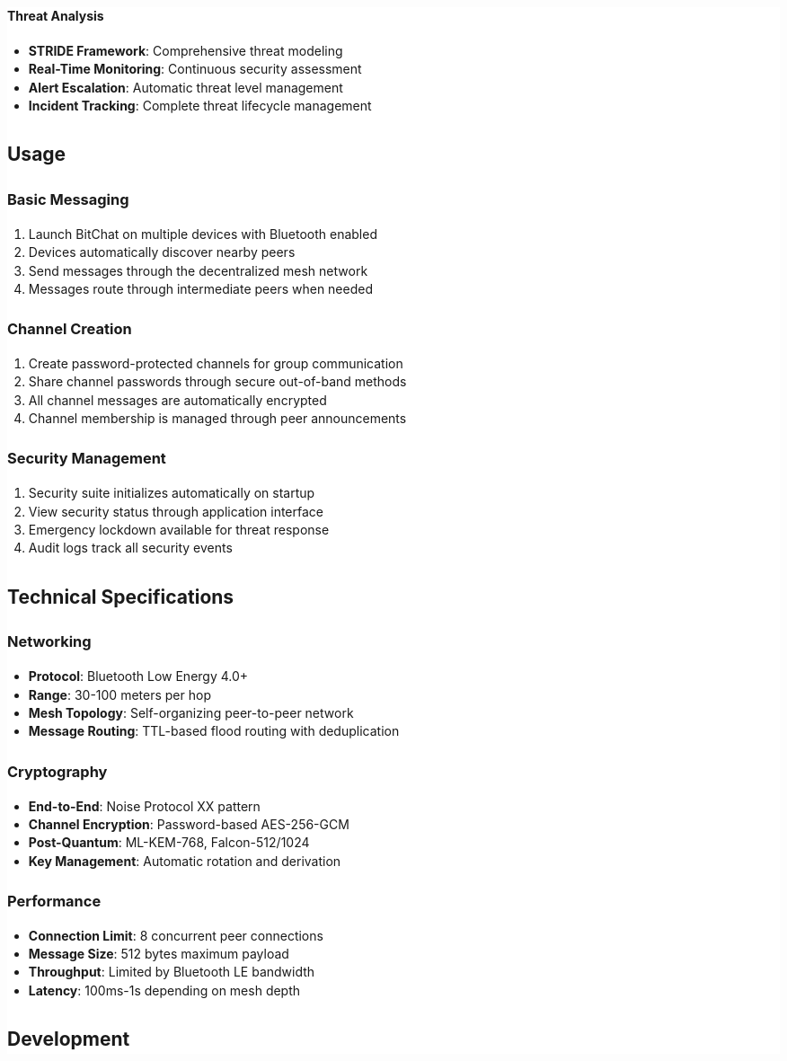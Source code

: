 #### Threat Analysis
- **STRIDE Framework**: Comprehensive threat modeling
- **Real-Time Monitoring**: Continuous security assessment
- **Alert Escalation**: Automatic threat level management
- **Incident Tracking**: Complete threat lifecycle management

## Usage

### Basic Messaging
1. Launch BitChat on multiple devices with Bluetooth enabled
2. Devices automatically discover nearby peers
3. Send messages through the decentralized mesh network
4. Messages route through intermediate peers when needed

### Channel Creation
1. Create password-protected channels for group communication
2. Share channel passwords through secure out-of-band methods
3. All channel messages are automatically encrypted
4. Channel membership is managed through peer announcements

### Security Management
1. Security suite initializes automatically on startup
2. View security status through application interface
3. Emergency lockdown available for threat response
4. Audit logs track all security events

## Technical Specifications

### Networking
- **Protocol**: Bluetooth Low Energy 4.0+
- **Range**: 30-100 meters per hop
- **Mesh Topology**: Self-organizing peer-to-peer network
- **Message Routing**: TTL-based flood routing with deduplication

### Cryptography
- **End-to-End**: Noise Protocol XX pattern
- **Channel Encryption**: Password-based AES-256-GCM
- **Post-Quantum**: ML-KEM-768, Falcon-512/1024
- **Key Management**: Automatic rotation and derivation

### Performance
- **Connection Limit**: 8 concurrent peer connections
- **Message Size**: 512 bytes maximum payload
- **Throughput**: Limited by Bluetooth LE bandwidth
- **Latency**: 100ms-1s depending on mesh depth

## Development
